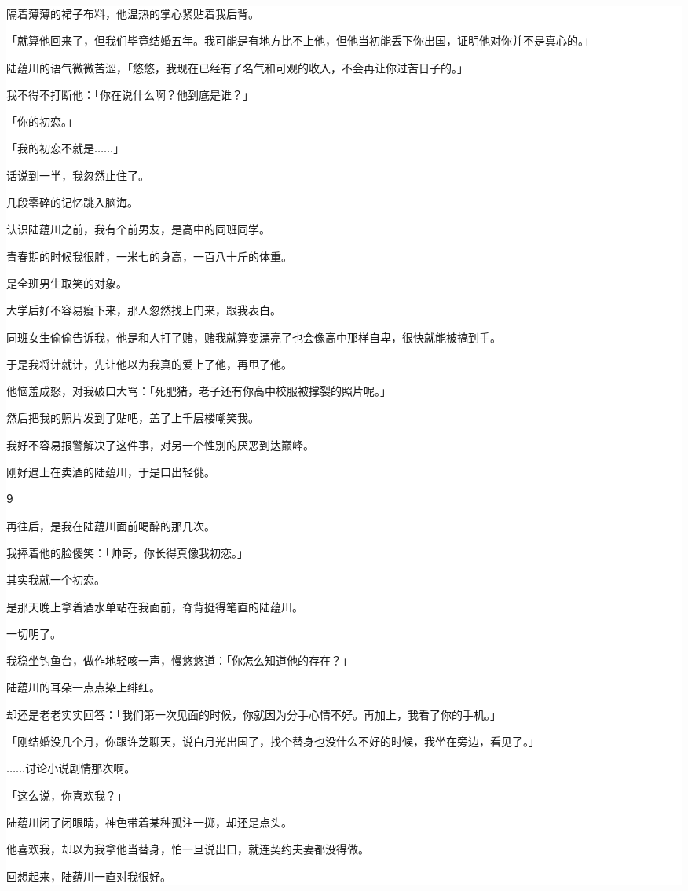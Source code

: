 隔着薄薄的裙子布料，他温热的掌心紧贴着我后背。

「就算他回来了，但我们毕竟结婚五年。我可能是有地方比不上他，但他当初能丢下你出国，证明他对你并不是真心的。」

陆蕴川的语气微微苦涩，「悠悠，我现在已经有了名气和可观的收入，不会再让你过苦日子的。」

我不得不打断他：「你在说什么啊？他到底是谁？」

「你的初恋。」

「我的初恋不就是……」

话说到一半，我忽然止住了。

几段零碎的记忆跳入脑海。

认识陆蕴川之前，我有个前男友，是高中的同班同学。

青春期的时候我很胖，一米七的身高，一百八十斤的体重。

是全班男生取笑的对象。

大学后好不容易瘦下来，那人忽然找上门来，跟我表白。

同班女生偷偷告诉我，他是和人打了赌，赌我就算变漂亮了也会像高中那样自卑，很快就能被搞到手。

于是我将计就计，先让他以为我真的爱上了他，再甩了他。

他恼羞成怒，对我破口大骂：「死肥猪，老子还有你高中校服被撑裂的照片呢。」

然后把我的照片发到了贴吧，盖了上千层楼嘲笑我。

我好不容易报警解决了这件事，对另一个性别的厌恶到达巅峰。

刚好遇上在卖酒的陆蕴川，于是口出轻佻。

9

再往后，是我在陆蕴川面前喝醉的那几次。

我捧着他的脸傻笑：「帅哥，你长得真像我初恋。」

其实我就一个初恋。

是那天晚上拿着酒水单站在我面前，脊背挺得笔直的陆蕴川。

一切明了。

我稳坐钓鱼台，做作地轻咳一声，慢悠悠道：「你怎么知道他的存在？」

陆蕴川的耳朵一点点染上绯红。

却还是老老实实回答：「我们第一次见面的时候，你就因为分手心情不好。再加上，我看了你的手机。」

「刚结婚没几个月，你跟许芝聊天，说白月光出国了，找个替身也没什么不好的时候，我坐在旁边，看见了。」

……讨论小说剧情那次啊。

「这么说，你喜欢我？」

陆蕴川闭了闭眼睛，神色带着某种孤注一掷，却还是点头。

他喜欢我，却以为我拿他当替身，怕一旦说出口，就连契约夫妻都没得做。

回想起来，陆蕴川一直对我很好。
